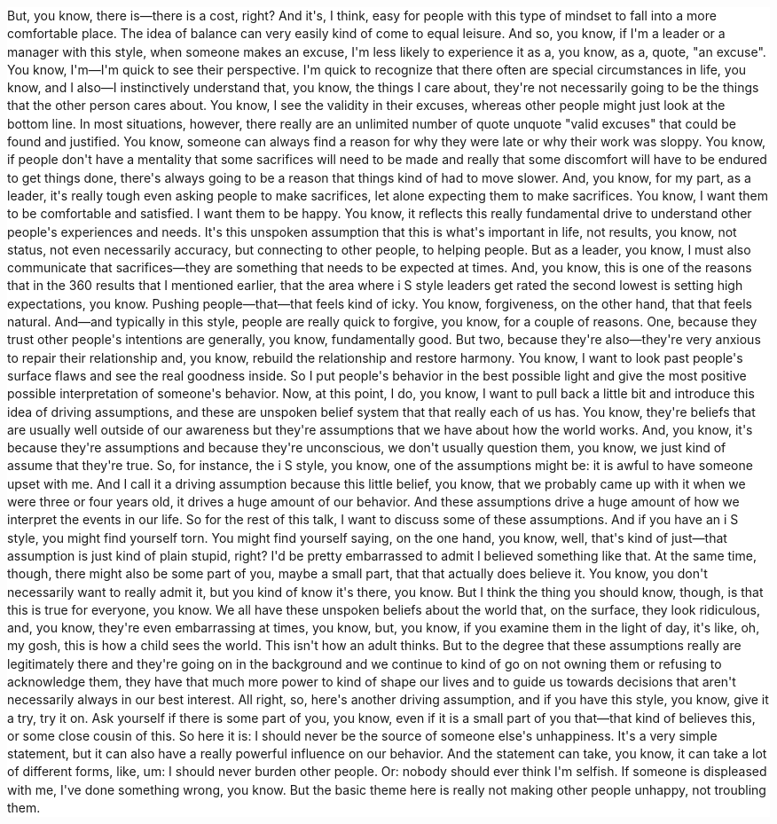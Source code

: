 But, you know, there is—there is a cost, right? And it's, I think, easy for people with this type of mindset to fall into a more comfortable place. The idea of balance can very easily kind of come to equal leisure. And so, you know, if I'm a leader or a manager with this style, when someone makes an excuse, I'm less likely to experience it as a, you know, as a, quote, "an excuse". You know, I'm—I'm quick to see their perspective. I'm quick to recognize that there often are special circumstances in life, you know, and I also—I instinctively understand that, you know, the things I care about, they're not necessarily going to be the things that the other person cares about. You know, I see the validity in their excuses, whereas other people might just look at the bottom line. In most situations, however, there really are an unlimited number of quote unquote "valid excuses" that could be found and justified. You know, someone can always find a reason for why they were late or why their work was sloppy.
You know, if people don't have a mentality that some sacrifices will need to be made and really that some discomfort will have to be endured to get things done, there's always going to be a reason that things kind of had to move slower. And, you know, for my part, as a leader, it's really tough even asking people to make sacrifices, let alone expecting them to make sacrifices. You know, I want them to be comfortable and satisfied. I want them to be happy. You know, it reflects this really fundamental drive to understand other people's experiences and needs. It's this unspoken assumption that this is what's important in life, not results, you know, not status, not even necessarily accuracy, but connecting to other people, to helping people.
But as a leader, you know, I must also communicate that sacrifices—they are something that needs to be expected at times. And, you know, this is one of the reasons that in the 360 results that I mentioned earlier, that the area where i S style leaders get rated the second lowest is setting high expectations, you know. Pushing people—that—that feels kind of icky. You know, forgiveness, on the other hand, that that feels natural. And—and typically in this style, people are really quick to forgive, you know, for a couple of reasons. One, because they trust other people's intentions are generally, you know, fundamentally good. But two, because they're also—they're very anxious to repair their relationship and, you know, rebuild the relationship and restore harmony. You know, I want to look past people's surface flaws and see the real goodness inside. So I put people's behavior in the best possible light and give the most positive possible interpretation of someone's behavior.
Now, at this point, I do, you know, I want to pull back a little bit and introduce this idea of driving assumptions, and these are unspoken belief system that that really each of us has. You know, they're beliefs that are usually well outside of our awareness but they're assumptions that we have about how the world works. And, you know, it's because they're assumptions and because they're unconscious, we don't usually question them, you know, we just kind of assume that they're true.
So, for instance, the i S style, you know, one of the assumptions might be: it is awful to have someone upset with me. And I call it a driving assumption because this little belief, you know, that we probably came up with it when we were three or four years old, it drives a huge amount of our behavior. And these assumptions drive a huge amount of how we interpret the events in our life. So for the rest of this talk, I want to discuss some of these assumptions. And if you have an i S style, you might find yourself torn. You might find yourself saying, on the one hand, you know, well, that's kind of just—that assumption is just kind of plain stupid, right? I'd be pretty embarrassed to admit I believed something like that.
At the same time, though, there might also be some part of you, maybe a small part, that that actually does believe it. You know, you don't necessarily want to really admit it, but you kind of know it's there, you know. But I think the thing you should know, though, is that this is true for everyone, you know. We all have these unspoken beliefs about the world that, on the surface, they look ridiculous, and, you know, they're even embarrassing at times, you know, but, you know, if you examine them in the light of day, it's like, oh, my gosh, this is how a child sees the world. This isn't how an adult thinks. But to the degree that these assumptions really are legitimately there and they're going on in the background and we continue to kind of go on not owning them or refusing to acknowledge them, they have that much more power to kind of shape our lives and to guide us towards decisions that aren't necessarily always in our best interest.
All right, so, here's another driving assumption, and if you have this style, you know, give it a try, try it on. Ask yourself if there is some part of you, you know, even if it is a small part of you that—that kind of believes this, or some close cousin of this. So here it is: I should never be the source of someone else's unhappiness. It's a very simple statement, but it can also have a really powerful influence on our behavior. And the statement can take, you know, it can take a lot of different forms, like, um: I should never burden other people. Or: nobody should ever think I'm selfish. If someone is displeased with me, I've done something wrong, you know. But the basic theme here is really not making other people unhappy, not troubling them.